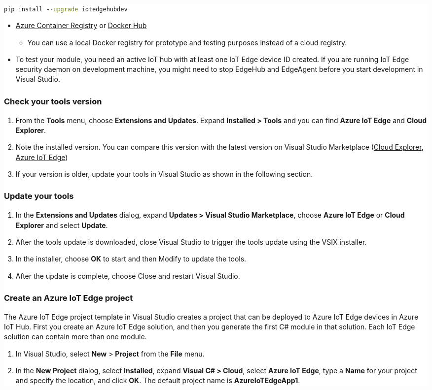    ```cmd
   pip install --upgrade iotedgehubdev
   ```

- [Azure Container Registry](https://docs.microsoft.com/azure/container-registry/) or [Docker Hub](https://docs.docker.com/docker-hub/repos/#viewing-repository-tags)
   - You can use a local Docker registry for prototype and testing purposes instead of a cloud registry. 

- To test your module, you need an active IoT hub with at least one IoT Edge device ID created. If you are running IoT Edge security daemon on development machine, you might need to stop EdgeHub and EdgeAgent before you start development in Visual Studio. 

### Check your tools version

1. From the **Tools** menu, choose **Extensions and Updates**. Expand **Installed > Tools** and you can find **Azure IoT Edge** and **Cloud Explorer**.

2. Note the installed version. You can compare this version with the latest version on Visual Studio Marketplace ([Cloud Explorer](https://marketplace.visualstudio.com/items?itemName=ms-azuretools.CloudExplorerForVS), [Azure IoT Edge](https://marketplace.visualstudio.com/items?itemName=vsciot-vscode.azure-iot-edge))

3. If your version is older, update your tools in Visual Studio as shown in the following section.

### Update your tools

1. In the **Extensions and Updates** dialog, expand **Updates > Visual Studio Marketplace**, choose **Azure IoT Edge** or **Cloud Explorer** and select **Update**.

2. After the tools update is downloaded, close Visual Studio to trigger the tools update using the VSIX installer.

3. In the installer, choose **OK** to start and then Modify to update the tools.

4. After the update is complete, choose Close and restart Visual Studio.

### Create an Azure IoT Edge project

The Azure IoT Edge project template in Visual Studio creates a project that can be deployed to Azure IoT Edge devices in Azure IoT Hub. First you create an Azure IoT Edge solution, and then you generate the first C# module in that solution. Each IoT Edge solution can contain more than one module. 

1. In Visual Studio, select **New** > **Project** from the **File** menu.

2. In the **New Project** dialog, select **Installed**, expand **Visual C# > Cloud**, select **Azure IoT Edge**, type a **Name** for your project and specify the location, and click **OK**. The default project name is **AzureIoTEdgeApp1**. 
